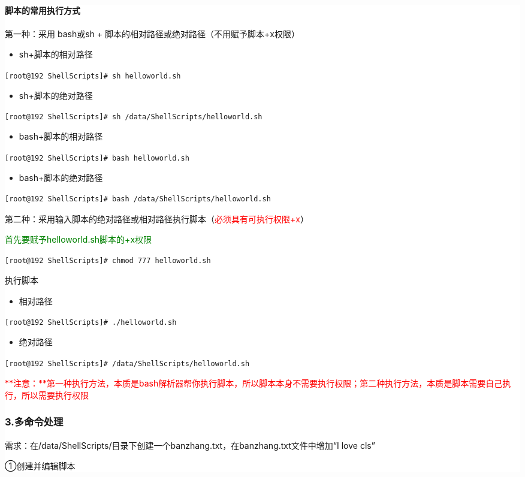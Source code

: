 
#### 脚本的常用执行方式

第一种：采用 bash或sh + 脚本的相对路径或绝对路径（不用赋予脚本+x权限）

- sh+脚本的相对路径

```shell
[root@192 ShellScripts]# sh helloworld.sh
```

- sh+脚本的绝对路径

```shell
[root@192 ShellScripts]# sh /data/ShellScripts/helloworld.sh
```

- bash+脚本的相对路径

```shell
[root@192 ShellScripts]# bash helloworld.sh
```

- bash+脚本的绝对路径

```shell
[root@192 ShellScripts]# bash /data/ShellScripts/helloworld.sh
```



第二种：采用输入脚本的绝对路径或相对路径执行脚本（<span style="color:red;">必须具有可执行权限+x</span>）

<span style="color:green;">首先要赋予helloworld.sh脚本的+x权限</span>

```shell
[root@192 ShellScripts]# chmod 777 helloworld.sh
```

执行脚本

- 相对路径

```shell
[root@192 ShellScripts]# ./helloworld.sh
```

- 绝对路径

```shell
[root@192 ShellScripts]# /data/ShellScripts/helloworld.sh
```



<span style="color:red;">**注意：**第一种执行方法，本质是bash解析器帮你执行脚本，所以脚本本身不需要执行权限；第二种执行方法，本质是脚本需要自己执行，所以需要执行权限</span>



### 3.多命令处理

需求：在/data/ShellScripts/目录下创建一个banzhang.txt，在banzhang.txt文件中增加“I love cls”

①创建并编辑脚本
